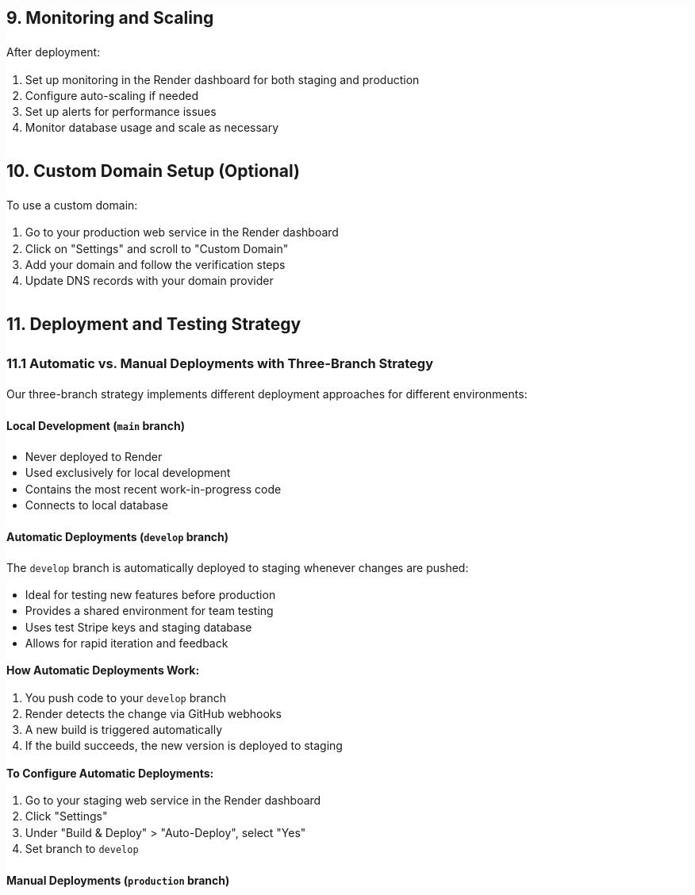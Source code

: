 ## 9. Monitoring and Scaling

After deployment:
1. Set up monitoring in the Render dashboard for both staging and production
2. Configure auto-scaling if needed
3. Set up alerts for performance issues
4. Monitor database usage and scale as necessary

## 10. Custom Domain Setup (Optional)

To use a custom domain:
1. Go to your production web service in the Render dashboard
2. Click on "Settings" and scroll to "Custom Domain"
3. Add your domain and follow the verification steps
4. Update DNS records with your domain provider

## 11. Deployment and Testing Strategy

### 11.1 Automatic vs. Manual Deployments with Three-Branch Strategy

Our three-branch strategy implements different deployment approaches for different environments:

#### Local Development (`main` branch)
- Never deployed to Render
- Used exclusively for local development
- Contains the most recent work-in-progress code
- Connects to local database

#### Automatic Deployments (`develop` branch)

The `develop` branch is automatically deployed to staging whenever changes are pushed:

- Ideal for testing new features before production
- Provides a shared environment for team testing
- Uses test Stripe keys and staging database
- Allows for rapid iteration and feedback

**How Automatic Deployments Work:**
1. You push code to your `develop` branch
2. Render detects the change via GitHub webhooks
3. A new build is triggered automatically
4. If the build succeeds, the new version is deployed to staging

**To Configure Automatic Deployments:**
1. Go to your staging web service in the Render dashboard
2. Click "Settings"
3. Under "Build & Deploy" > "Auto-Deploy", select "Yes"
4. Set branch to `develop`

#### Manual Deployments (`production` branch)
